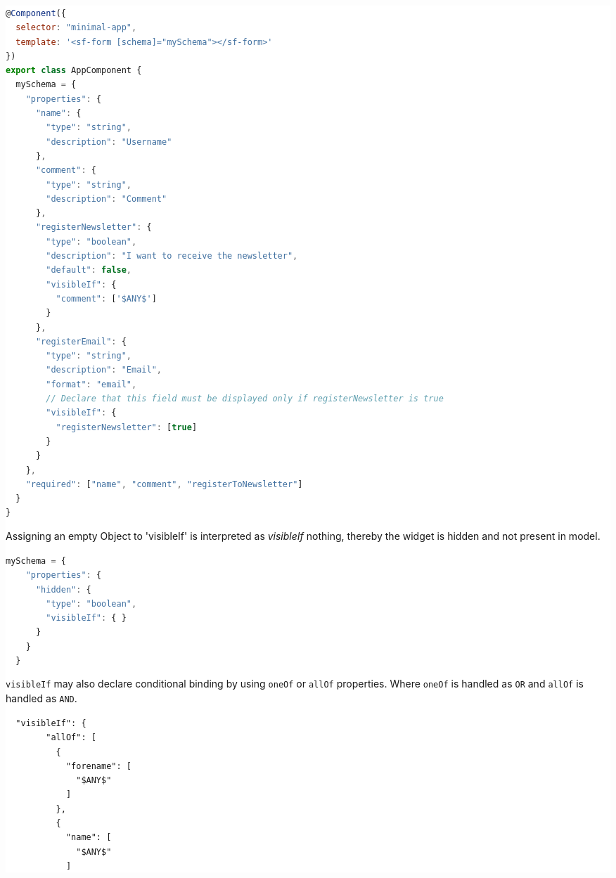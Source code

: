 ```js
@Component({
  selector: "minimal-app",
  template: '<sf-form [schema]="mySchema"></sf-form>'
})
export class AppComponent {
  mySchema = {
    "properties": {
      "name": {
        "type": "string",
        "description": "Username"
      },
      "comment": {
        "type": "string",
        "description": "Comment"
      },
      "registerNewsletter": {
        "type": "boolean",
        "description": "I want to receive the newsletter",
        "default": false,
        "visibleIf": {
          "comment": ['$ANY$']
        }
      },
      "registerEmail": {
        "type": "string",
        "description": "Email",
        "format": "email",
        // Declare that this field must be displayed only if registerNewsletter is true
        "visibleIf": {
          "registerNewsletter": [true]
        }
      }
    },
    "required": ["name", "comment", "registerToNewsletter"]
  }
}
```
Assigning an empty Object to 'visibleIf' is interpreted as _visibleIf_ nothing, thereby the widget is hidden and not present in model.
```js
mySchema = {
    "properties": {
      "hidden": {
        "type": "boolean",
        "visibleIf": { }
      }
    }
  }
```

`visibleIf` may also declare conditional binding by using `oneOf` or `allOf` properties.
Where `oneOf` is handled as `OR` and `allOf` is handled as `AND`.
```
  "visibleIf": {
        "allOf": [
          {
            "forename": [
              "$ANY$"
            ]
          },
          {
            "name": [
              "$ANY$"
            ]
```